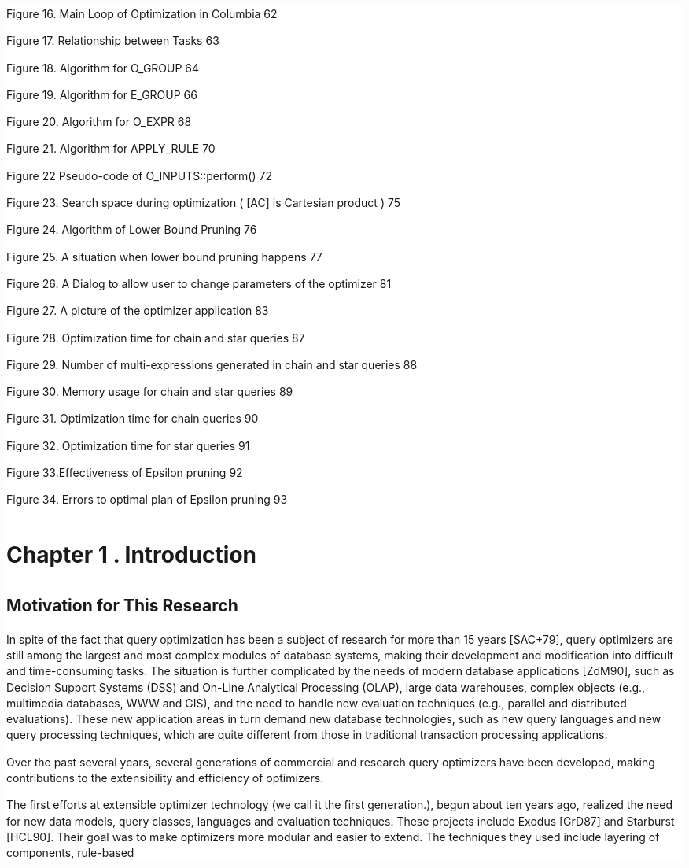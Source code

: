 Figure 16. Main Loop of Optimization in Columbia 62

Figure 17. Relationship between Tasks 63

Figure 18. Algorithm for O_GROUP 64

Figure 19. Algorithm for E_GROUP 66

Figure 20. Algorithm for O_EXPR 68

Figure 21. Algorithm for APPLY_RULE 70

Figure 22 Pseudo-code of O_INPUTS::perform() 72

Figure 23. Search space during optimization ( [AC] is Cartesian product ) 75

Figure 24. Algorithm of Lower Bound Pruning 76

Figure 25. A situation when lower bound pruning happens 77

Figure 26. A Dialog to allow user to change parameters of the optimizer 81

Figure 27. A picture of the optimizer application 83

Figure 28. Optimization time for chain and star queries 87

Figure 29. Number of multi-expressions generated in chain and star queries 88

Figure 30. Memory usage for chain and star queries 89

Figure 31. Optimization time for chain queries 90

Figure 32. Optimization time for star queries 91

Figure 33.Effectiveness of Epsilon pruning 92

Figure 34. Errors to optimal plan of Epsilon pruning 93

# Chapter 1 . Introduction

## Motivation for This Research

In spite of the fact that query optimization has been a subject of research for more than 15 years [SAC+79], query optimizers are still among the largest and most complex modules of database systems, making their development and modification into difficult and time-consuming tasks. The situation is further complicated by the needs of modern database applications [ZdM90], such as Decision Support Systems (DSS) and On-Line Analytical Processing (OLAP), large data warehouses, complex objects (e.g., multimedia databases, WWW and GIS), and the need to handle new evaluation techniques (e.g., parallel and distributed evaluations). These new application areas in turn demand new database technologies, such as new query languages and new query processing techniques, which are quite different from those in traditional transaction processing applications.

Over the past several years, several generations of commercial and research query optimizers have been developed, making contributions to the extensibility and efficiency of optimizers.

The first efforts at extensible optimizer technology (we call it the first generation.), begun about ten years ago, realized the need for new data models, query classes, languages and evaluation techniques. These projects include Exodus [GrD87] and Starburst [HCL90]. Their goal was to make optimizers more modular and easier to extend. The techniques they used include layering of components, rule-based
